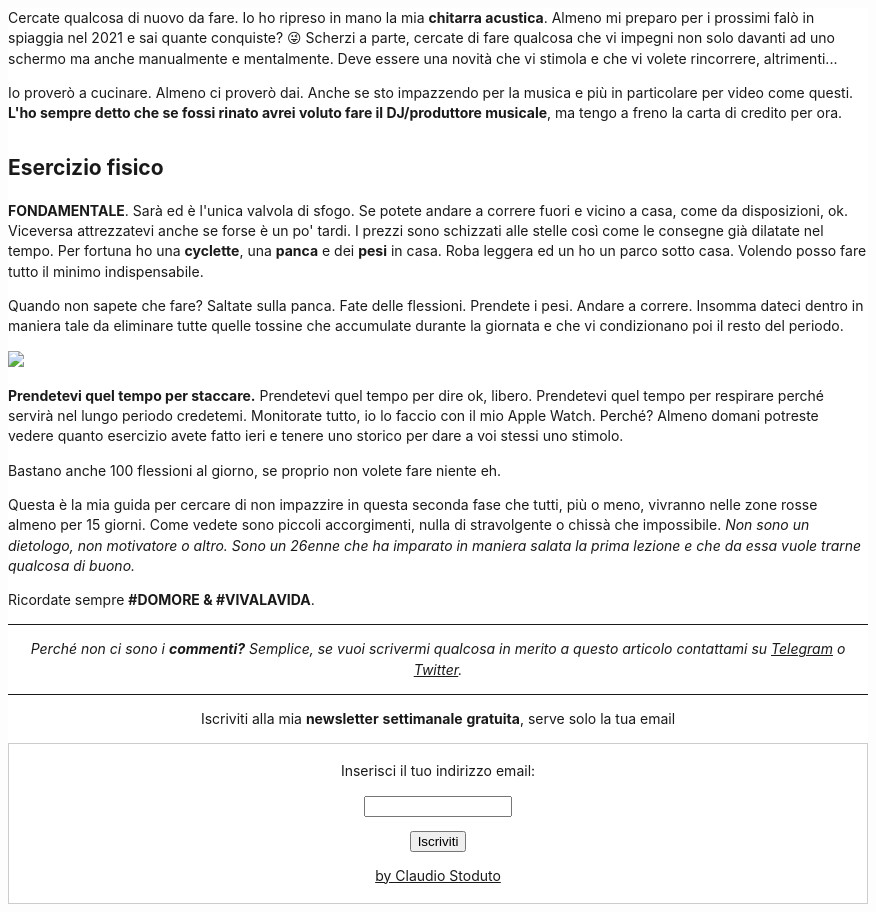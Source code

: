 Cercate qualcosa di nuovo da fare. Io ho ripreso in mano la mia **chitarra acustica**. Almeno mi preparo per i prossimi falò in spiaggia nel 2021 e sai quante conquiste? 😜 Scherzi a parte, cercate di fare qualcosa che vi impegni non solo davanti ad uno schermo ma anche manualmente e mentalmente. Deve essere una novità che vi stimola e che vi volete rincorrere, altrimenti...

Io proverò a cucinare. Almeno ci proverò dai. Anche se sto impazzendo per la musica e più in particolare per video come questi. **L'ho sempre detto che se fossi rinato avrei voluto fare il DJ/produttore musicale**, ma tengo a freno la carta di credito per ora.

<iframe width="100%" height="100%" src="https://www.youtube.com/embed/OCe-6UprFGo" frameborder="0" allow="accelerometer; autoplay; clipboard-write; encrypted-media; gyroscope; picture-in-picture" allowfullscreen></iframe>

## Esercizio fisico

**FONDAMENTALE**. Sarà ed è l'unica valvola di sfogo. Se potete andare a correre fuori e vicino a casa, come da disposizioni, ok. Viceversa attrezzatevi anche se forse è un po' tardi. I prezzi sono schizzati alle stelle così come le consegne già dilatate nel tempo. Per fortuna ho una **cyclette**, una **panca** e dei **pesi** in casa. Roba leggera ed un ho un parco sotto casa. Volendo posso fare tutto il minimo indispensabile.

Quando non sapete che fare? Saltate sulla panca. Fate delle flessioni. Prendete i pesi. Andare a correre. Insomma dateci dentro in maniera tale da eliminare tutte quelle tossine che accumulate durante la giornata e che vi condizionano poi il resto del periodo.

![](https://res.cloudinary.com/claudiostoduto/image/upload/v1604581803/yk4xxxi3joipzbiz7fgi.jpg)

**Prendetevi quel tempo per staccare.** Prendetevi quel tempo per dire ok, libero. Prendetevi quel tempo per respirare perché servirà nel lungo periodo credetemi. Monitorate tutto, io lo faccio con il mio Apple Watch. Perché? Almeno domani potreste vedere quanto esercizio avete fatto ieri e tenere uno storico per dare a voi stessi uno stimolo.

Bastano anche 100 flessioni al giorno, se proprio non volete fare niente eh.

</hr>

Questa è la mia guida per cercare di non impazzire in questa seconda fase che tutti, più o meno, vivranno nelle zone rosse almeno per 15 giorni. Come vedete sono piccoli accorgimenti, nulla di stravolgente o chissà che impossibile. *Non sono un dietologo, non motivatore o altro. Sono un 26enne che ha imparato in maniera salata la prima lezione e che da essa vuole trarne qualcosa di buono.*

Ricordate sempre **#DOMORE & #VIVALAVIDA**.

<hr />
<p style="text-align: center;"><em>Perch&eacute; non ci sono i <strong>commenti?</strong> Semplice, se vuoi scrivermi qualcosa in merito a questo articolo contattami su&nbsp;<a href="Https://t.me/claudiostoduto">Telegram</a> o <a href="Http://www.twitter.com/claudiostoduto">Twitter</a>.</em></p>
<hr />
 
<p style="text-align: center;">Iscriviti alla mia <strong>newsletter</strong> <strong>settimanale</strong>&nbsp;<strong>gratuita</strong>, serve solo la tua email</p>

 <form style="border:1px solid #ccc;padding:3px;text-align:center;" action="https://tinyletter.com/claudiostoduto" method="post" target="popupwindow" onsubmit="window.open('https://tinyletter.com/claudiostoduto', 'popupwindow', 'scrollbars=yes,width=800,height=600');return true"><p><label for="tlemail">Inserisci il tuo indirizzo email:</label></p><p><input type="text" style="width:140px" name="email" id="tlemail" /></p><input type="hidden" value="1" name="embed"/><input type="submit" value="Iscriviti" /><p><a href="https://claudiostoduto.com" target="_blank">by Claudio Stoduto</a></p></form>